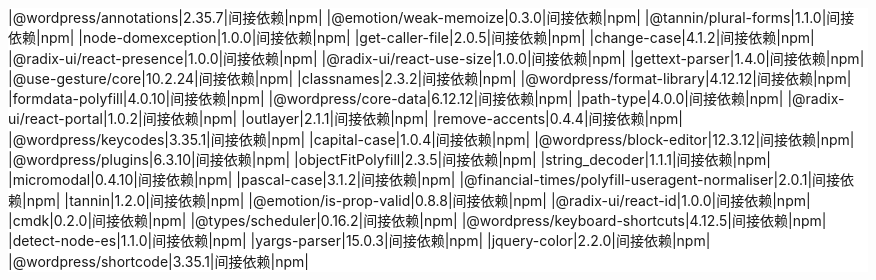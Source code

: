 |@wordpress/annotations|2.35.7|间接依赖|npm|
|@emotion/weak-memoize|0.3.0|间接依赖|npm|
|@tannin/plural-forms|1.1.0|间接依赖|npm|
|node-domexception|1.0.0|间接依赖|npm|
|get-caller-file|2.0.5|间接依赖|npm|
|change-case|4.1.2|间接依赖|npm|
|@radix-ui/react-presence|1.0.0|间接依赖|npm|
|@radix-ui/react-use-size|1.0.0|间接依赖|npm|
|gettext-parser|1.4.0|间接依赖|npm|
|@use-gesture/core|10.2.24|间接依赖|npm|
|classnames|2.3.2|间接依赖|npm|
|@wordpress/format-library|4.12.12|间接依赖|npm|
|formdata-polyfill|4.0.10|间接依赖|npm|
|@wordpress/core-data|6.12.12|间接依赖|npm|
|path-type|4.0.0|间接依赖|npm|
|@radix-ui/react-portal|1.0.2|间接依赖|npm|
|outlayer|2.1.1|间接依赖|npm|
|remove-accents|0.4.4|间接依赖|npm|
|@wordpress/keycodes|3.35.1|间接依赖|npm|
|capital-case|1.0.4|间接依赖|npm|
|@wordpress/block-editor|12.3.12|间接依赖|npm|
|@wordpress/plugins|6.3.10|间接依赖|npm|
|objectFitPolyfill|2.3.5|间接依赖|npm|
|string_decoder|1.1.1|间接依赖|npm|
|micromodal|0.4.10|间接依赖|npm|
|pascal-case|3.1.2|间接依赖|npm|
|@financial-times/polyfill-useragent-normaliser|2.0.1|间接依赖|npm|
|tannin|1.2.0|间接依赖|npm|
|@emotion/is-prop-valid|0.8.8|间接依赖|npm|
|@radix-ui/react-id|1.0.0|间接依赖|npm|
|cmdk|0.2.0|间接依赖|npm|
|@types/scheduler|0.16.2|间接依赖|npm|
|@wordpress/keyboard-shortcuts|4.12.5|间接依赖|npm|
|detect-node-es|1.1.0|间接依赖|npm|
|yargs-parser|15.0.3|间接依赖|npm|
|jquery-color|2.2.0|间接依赖|npm|
|@wordpress/shortcode|3.35.1|间接依赖|npm|